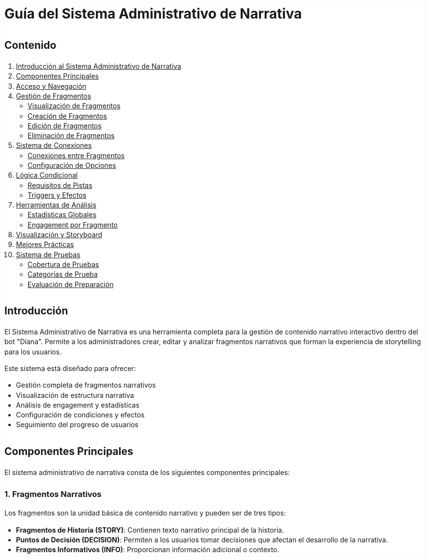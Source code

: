 # Guía del Sistema Administrativo de Narrativa

## Contenido
1. [Introducción al Sistema Administrativo de Narrativa](#introducción)
2. [Componentes Principales](#componentes-principales)
3. [Acceso y Navegación](#acceso-y-navegación)
4. [Gestión de Fragmentos](#gestión-de-fragmentos)
   - [Visualización de Fragmentos](#visualización-de-fragmentos)
   - [Creación de Fragmentos](#creación-de-fragmentos)
   - [Edición de Fragmentos](#edición-de-fragmentos)
   - [Eliminación de Fragmentos](#eliminación-de-fragmentos)
5. [Sistema de Conexiones](#sistema-de-conexiones)
   - [Conexiones entre Fragmentos](#conexiones-entre-fragmentos)
   - [Configuración de Opciones](#configuración-de-opciones)
6. [Lógica Condicional](#lógica-condicional)
   - [Requisitos de Pistas](#requisitos-de-pistas)
   - [Triggers y Efectos](#triggers-y-efectos)
7. [Herramientas de Análisis](#herramientas-de-análisis)
   - [Estadísticas Globales](#estadísticas-globales)
   - [Engagement por Fragmento](#engagement-por-fragmento)
8. [Visualización y Storyboard](#visualización-y-storyboard)
9. [Mejores Prácticas](#mejores-prácticas)
10. [Sistema de Pruebas](#sistema-de-pruebas)
    - [Cobertura de Pruebas](#cobertura-de-pruebas)
    - [Categorías de Prueba](#categorías-de-prueba)
    - [Evaluación de Preparación](#evaluación-de-preparación)

## Introducción

El Sistema Administrativo de Narrativa es una herramienta completa para la gestión de contenido narrativo interactivo dentro del bot "Diana". Permite a los administradores crear, editar y analizar fragmentos narrativos que forman la experiencia de storytelling para los usuarios.

Este sistema está diseñado para ofrecer:
- Gestión completa de fragmentos narrativos
- Visualización de estructura narrativa
- Análisis de engagement y estadísticas
- Configuración de condiciones y efectos
- Seguimiento del progreso de usuarios

## Componentes Principales

El sistema administrativo de narrativa consta de los siguientes componentes principales:

### 1. Fragmentos Narrativos

Los fragmentos son la unidad básica de contenido narrativo y pueden ser de tres tipos:

- **Fragmentos de Historia (STORY)**: Contienen texto narrativo principal de la historia.
- **Puntos de Decisión (DECISION)**: Permiten a los usuarios tomar decisiones que afectan el desarrollo de la narrativa.
- **Fragmentos Informativos (INFO)**: Proporcionan información adicional o contexto.
